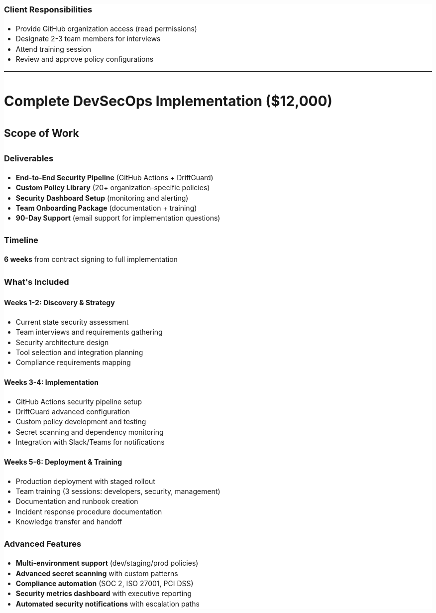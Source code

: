 ### Client Responsibilities
- Provide GitHub organization access (read permissions)
- Designate 2-3 team members for interviews
- Attend training session
- Review and approve policy configurations

---

# Complete DevSecOps Implementation ($12,000)

## Scope of Work

### Deliverables
- **End-to-End Security Pipeline** (GitHub Actions + DriftGuard)
- **Custom Policy Library** (20+ organization-specific policies)
- **Security Dashboard Setup** (monitoring and alerting)
- **Team Onboarding Package** (documentation + training)
- **90-Day Support** (email support for implementation questions)

### Timeline
**6 weeks** from contract signing to full implementation

### What's Included

#### Weeks 1-2: Discovery & Strategy
- Current state security assessment
- Team interviews and requirements gathering
- Security architecture design
- Tool selection and integration planning
- Compliance requirements mapping

#### Weeks 3-4: Implementation
- GitHub Actions security pipeline setup
- DriftGuard advanced configuration
- Custom policy development and testing
- Secret scanning and dependency monitoring
- Integration with Slack/Teams for notifications

#### Weeks 5-6: Deployment & Training
- Production deployment with staged rollout
- Team training (3 sessions: developers, security, management)
- Documentation and runbook creation
- Incident response procedure documentation
- Knowledge transfer and handoff

### Advanced Features
- **Multi-environment support** (dev/staging/prod policies)
- **Advanced secret scanning** with custom patterns
- **Compliance automation** (SOC 2, ISO 27001, PCI DSS)
- **Security metrics dashboard** with executive reporting
- **Automated security notifications** with escalation paths

